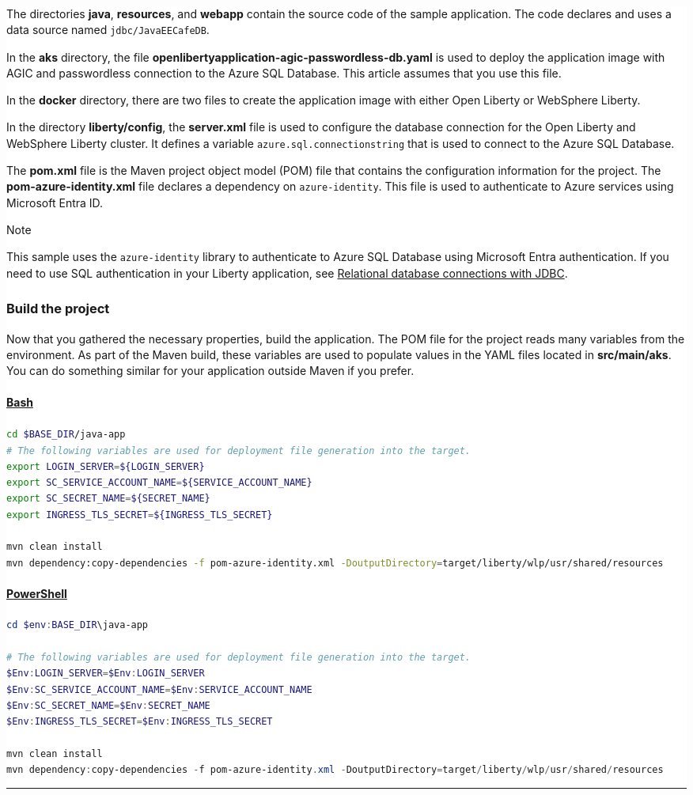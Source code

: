 The directories **java**, **resources**, and **webapp** contain the source code of the sample application. The code declares and uses a data source named `jdbc/JavaEECafeDB`.

In the **aks** directory, the file **openlibertyapplication-agic-passwordless-db.yaml** is used to deploy the application image with AGIC and passwordless connection to the Azure SQL Database. This article assumes that you use this file.

In the **docker** directory, there are two files to create the application image with either Open Liberty or WebSphere Liberty.

In the directory **liberty/config**, the **server.xml** file is used to configure the database connection for the Open Liberty and WebSphere Liberty cluster. It defines a variable `azure.sql.connectionstring` that is used to connect to the Azure SQL Database.

The **pom.xml** file is the Maven project object model (POM) file that contains the configuration information for the project. The **pom-azure-identity.xml** file declares a dependency on `azure-identity`. This file is used to authenticate to Azure services using Microsoft Entra ID.

> [!NOTE]
> This sample uses the `azure-identity` library to authenticate to Azure SQL Database using Microsoft Entra authentication. If you need to use SQL authentication in your Liberty application, see [Relational database connections with JDBC](https://openliberty.io/docs/latest/relational-database-connections-JDBC.html).

### Build the project

Now that you gathered the necessary properties, build the application. The POM file for the project reads many variables from the environment. As part of the Maven build, these variables are used to populate values in the YAML files located in **src/main/aks**. You can do something similar for your application outside Maven if you prefer.

#### [Bash](#tab/in-bash)

```bash
cd $BASE_DIR/java-app
# The following variables are used for deployment file generation into the target.
export LOGIN_SERVER=${LOGIN_SERVER}
export SC_SERVICE_ACCOUNT_NAME=${SERVICE_ACCOUNT_NAME}
export SC_SECRET_NAME=${SECRET_NAME}
export INGRESS_TLS_SECRET=${INGRESS_TLS_SECRET}

mvn clean install
mvn dependency:copy-dependencies -f pom-azure-identity.xml -DoutputDirectory=target/liberty/wlp/usr/shared/resources
```

#### [PowerShell](#tab/in-powershell)

```powershell
cd $env:BASE_DIR\java-app

# The following variables are used for deployment file generation into the target.
$Env:LOGIN_SERVER=$Env:LOGIN_SERVER
$Env:SC_SERVICE_ACCOUNT_NAME=$Env:SERVICE_ACCOUNT_NAME
$Env:SC_SECRET_NAME=$Env:SECRET_NAME
$Env:INGRESS_TLS_SECRET=$Env:INGRESS_TLS_SECRET

mvn clean install
mvn dependency:copy-dependencies -f pom-azure-identity.xml -DoutputDirectory=target/liberty/wlp/usr/shared/resources
```

---